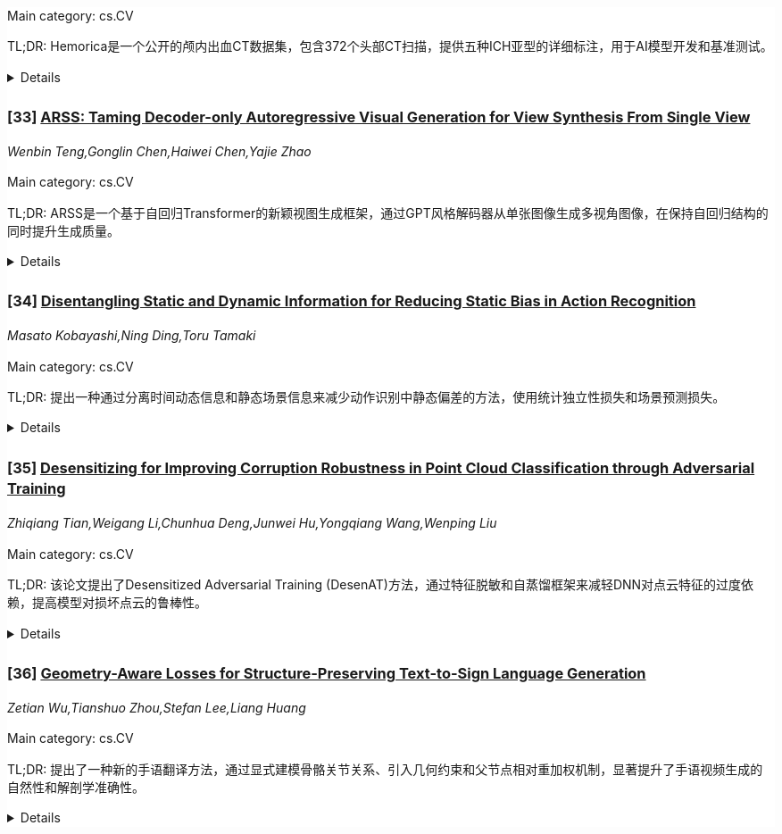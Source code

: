 Main category: cs.CV

TL;DR: Hemorica是一个公开的颅内出血CT数据集，包含372个头部CT扫描，提供五种ICH亚型的详细标注，用于AI模型开发和基准测试。


<details><summary>Details</summary></details>


### [33] [ARSS: Taming Decoder-only Autoregressive Visual Generation for View Synthesis From Single View](https://arxiv.org/abs/2509.23008)
*Wenbin Teng,Gonglin Chen,Haiwei Chen,Yajie Zhao*

Main category: cs.CV

TL;DR: ARSS是一个基于自回归Transformer的新颖视图生成框架，通过GPT风格解码器从单张图像生成多视角图像，在保持自回归结构的同时提升生成质量。


<details><summary>Details</summary></details>


### [34] [Disentangling Static and Dynamic Information for Reducing Static Bias in Action Recognition](https://arxiv.org/abs/2509.23009)
*Masato Kobayashi,Ning Ding,Toru Tamaki*

Main category: cs.CV

TL;DR: 提出一种通过分离时间动态信息和静态场景信息来减少动作识别中静态偏差的方法，使用统计独立性损失和场景预测损失。


<details><summary>Details</summary></details>


### [35] [Desensitizing for Improving Corruption Robustness in Point Cloud Classification through Adversarial Training](https://arxiv.org/abs/2509.23010)
*Zhiqiang Tian,Weigang Li,Chunhua Deng,Junwei Hu,Yongqiang Wang,Wenping Liu*

Main category: cs.CV

TL;DR: 该论文提出了Desensitized Adversarial Training (DesenAT)方法，通过特征脱敏和自蒸馏框架来减轻DNN对点云特征的过度依赖，提高模型对损坏点云的鲁棒性。


<details><summary>Details</summary></details>


### [36] [Geometry-Aware Losses for Structure-Preserving Text-to-Sign Language Generation](https://arxiv.org/abs/2509.23011)
*Zetian Wu,Tianshuo Zhou,Stefan Lee,Liang Huang*

Main category: cs.CV

TL;DR: 提出了一种新的手语翻译方法，通过显式建模骨骼关节关系、引入几何约束和父节点相对重加权机制，显著提升了手语视频生成的自然性和解剖学准确性。


<details><summary>Details</summary></details>

